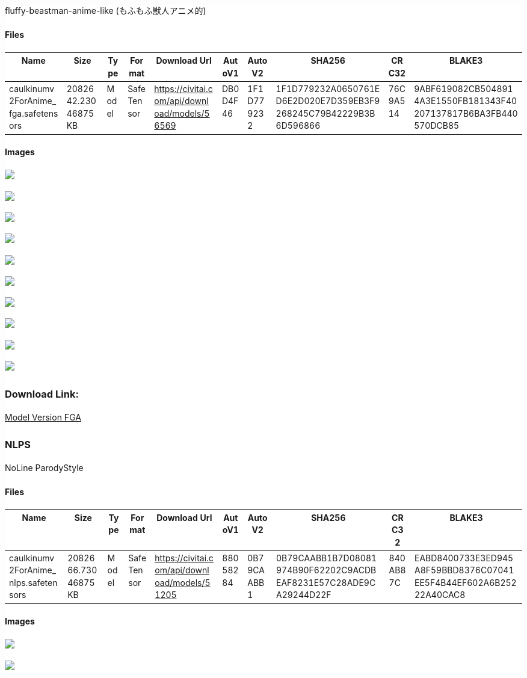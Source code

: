 <p>fluffy-beastman-anime-like (もふもふ獣人アニメ的)</p>

#### Files

| Name | Size | Type | Format | Download Url | AutoV1 | AutoV2 | SHA256 | CRC32 | BLAKE3 |
| --- | --- | --- | --- | --- | --- | --- | --- | --- | --- |
| caulkinumv2ForAnime_fga.safetensors | 2082642.23046875 KB | Model | SafeTensor | https://civitai.com/api/download/models/56569 | DB0D4F46 | 1F1D779232 | 1F1D779232A0650761ED6E2D020E7D359EB3F9268245C79B42229B3B6D596866 | 76C9A514 | 9ABF619082CB5048914A3E1550FB181343F40207137817B6BA3FB440570DCB85 |

#### Images

<p><img src="https://image.civitai.com/xG1nkqKTMzGDvpLrqFT7WA/b089a787-cbfc-4c10-49dc-672b80acc100/width=450/613060.jpeg" /></p>

<p><img src="https://image.civitai.com/xG1nkqKTMzGDvpLrqFT7WA/f5572ded-523e-4bc3-4ae5-51ae5fb3c200/width=450/613099.jpeg" /></p>

<p><img src="https://image.civitai.com/xG1nkqKTMzGDvpLrqFT7WA/c4f06ef1-43cf-41e4-292e-3e8284960f00/width=450/613098.jpeg" /></p>

<p><img src="https://image.civitai.com/xG1nkqKTMzGDvpLrqFT7WA/181a0215-84eb-4483-813c-29ac33047000/width=450/613101.jpeg" /></p>

<p><img src="https://image.civitai.com/xG1nkqKTMzGDvpLrqFT7WA/8d423187-2e6f-4610-d36d-c1249df29c00/width=450/613108.jpeg" /></p>

<p><img src="https://image.civitai.com/xG1nkqKTMzGDvpLrqFT7WA/ceac92d7-dd7a-42c9-69e1-2d451eae4c00/width=450/613105.jpeg" /></p>

<p><img src="https://image.civitai.com/xG1nkqKTMzGDvpLrqFT7WA/7fb1d23b-dc1d-4c23-fee8-31ea3281c200/width=450/613103.jpeg" /></p>

<p><img src="https://image.civitai.com/xG1nkqKTMzGDvpLrqFT7WA/793399c0-1933-482b-96ad-e13eb02ce800/width=450/613102.jpeg" /></p>

<p><img src="https://image.civitai.com/xG1nkqKTMzGDvpLrqFT7WA/debcdcc1-9efd-49d5-5ea6-dacfdb906800/width=450/613106.jpeg" /></p>

<p><img src="https://image.civitai.com/xG1nkqKTMzGDvpLrqFT7WA/d6e3d709-cb3e-4369-0390-d3f6e9450800/width=450/613104.jpeg" /></p>

### Download Link:

[Model Version FGA](https://civitai.com/api/download/models/56569)

### NLPS

<p>NoLine ParodyStyle</p>

#### Files

| Name | Size | Type | Format | Download Url | AutoV1 | AutoV2 | SHA256 | CRC32 | BLAKE3 |
| --- | --- | --- | --- | --- | --- | --- | --- | --- | --- |
| caulkinumv2ForAnime_nlps.safetensors | 2082666.73046875 KB | Model | SafeTensor | https://civitai.com/api/download/models/51205 | 88058284 | 0B79CAABB1 | 0B79CAABB1B7D08081974B90F62202C9ACDBEAF8231E57C28ADE9CA29244D22F | 840AB87C | EABD8400733E3ED945A8F59BBD8376C07041EE5F4B44EF602A6B25222A40CAC8 |

#### Images

<p><img src="https://image.civitai.com/xG1nkqKTMzGDvpLrqFT7WA/f4da1bf7-996a-44f9-64ed-87c484874400/width=450/551336.jpeg" /></p>

<p><img src="https://image.civitai.com/xG1nkqKTMzGDvpLrqFT7WA/1770ea41-766a-4358-2260-4c0a3fb2db00/width=450/551337.jpeg" /></p>
